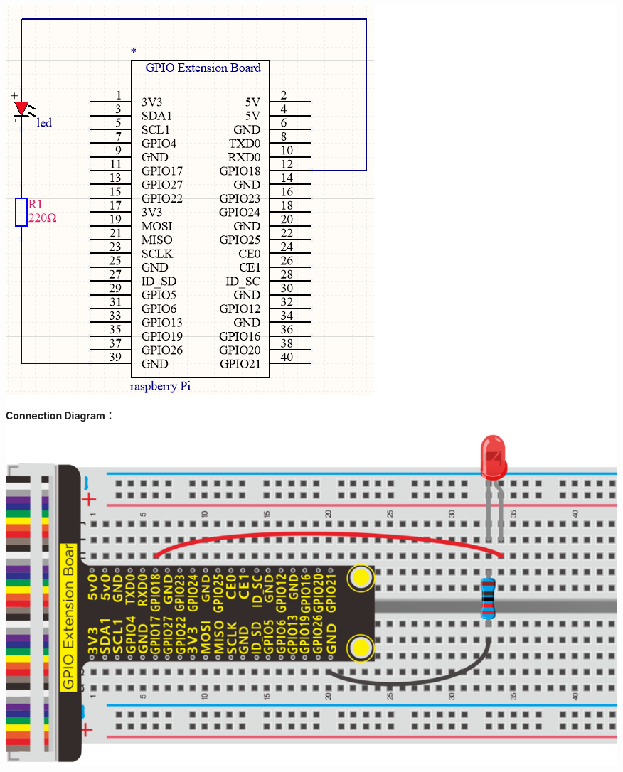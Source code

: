 ![](media/9d31d0ea6821d91e18f1360d36c3c742.png)

**Connection Diagram：**

![](media/86e444ee07fd33bfa2ca8d896e571117.png)
